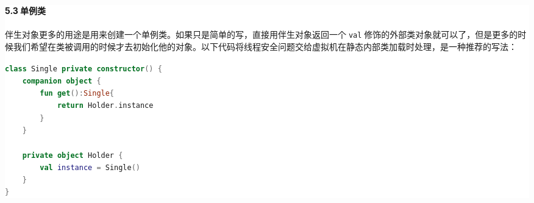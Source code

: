 #### 5.3 单例类

伴生对象更多的用途是用来创建一个单例类。如果只是简单的写，直接用伴生对象返回一个 `val` 修饰的外部类对象就可以了，但是更多的时候我们希望在类被调用的时候才去初始化他的对象。以下代码将线程安全问题交给虚拟机在静态内部类加载时处理，是一种推荐的写法：

```kotlin
class Single private constructor() {
    companion object {
        fun get():Single{
            return Holder.instance
        }
    }

    private object Holder {
        val instance = Single()
    }
}
```










